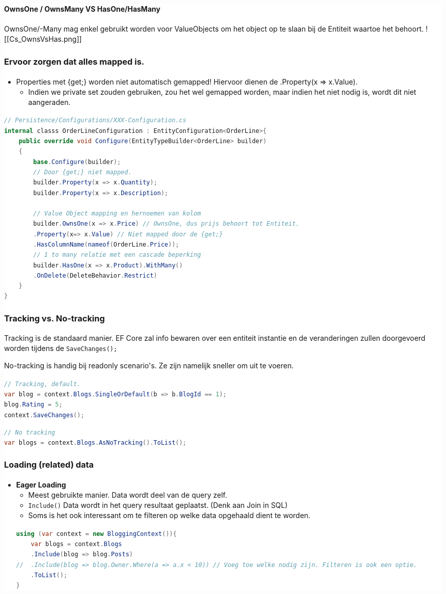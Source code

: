 #### OwnsOne / OwnsMany VS HasOne/HasMany
OwnsOne/-Many mag enkel gebruikt worden voor ValueObjects om het object op te slaan bij de Entiteit waartoe het behoort.
![[Cs_OwnsVsHas.png]]

### Ervoor zorgen dat alles mapped is.

- Properties met {get;} worden niet automatisch gemapped! Hiervoor dienen de .Property(x => x.Value). 
	- Indien we private set zouden gebruiken, zou het wel gemapped worden, maar indien het niet nodig is, wordt dit niet aangeraden.

```cs
// Persistence/Configurations/XXX-Configuration.cs
internal classs OrderLineConfiguration : EntityConfiguration<OrderLine>{
	public override void Configure(EntityTypeBuilder<OrderLine> builder)
	{
		base.Configure(builder);
		// Door {get;} niet mapped.
		builder.Property(x => x.Quantity);
		builder.Property(x => x.Description);
		
		// Value Object mapping en hernoemen van kolom
		builder.OwnsOne(x => x.Price) // OwnsOne, dus prijs behoort tot Entiteit.
		.Property(x=> x.Value) // Niet mapped door de {get;}
		.HasColumnName(nameof(OrderLine.Price));
		// 1 to many relatie met een cascade beperking
		builder.HasOne(x => x.Product).WithMany()
		.OnDelete(DeleteBehavior.Restrict)
	}
}

```


### Tracking vs. No-tracking
Tracking is de standaard manier. EF Core zal info bewaren over een entiteit instantie en de veranderingen zullen doorgevoerd worden tijdens de `SaveChanges();`

No-tracking is handig bij readonly scenario's. Ze zijn namelijk sneller om uit te voeren. 

```cs
// Tracking, default.
var blog = context.Blogs.SingleOrDefault(b => b.BlogId == 1);
blog.Rating = 5;
context.SaveChanges();
```

```cs
// No tracking
var blogs = context.Blogs.AsNoTracking().ToList();
```

### Loading (related) data
- **Eager Loading**
	- Meest gebruikte manier. Data wordt deel van de query zelf.
	- `Include()` Data wordt in het query resultaat geplaatst. (Denk aan Join in SQL)
	- Soms is het ook interessant om te filteren op welke data opgehaald dient te worden.
	```cs
	using (var context = new BloggingContext()){
		var blogs = context.Blogs
		.Include(blog => blog.Posts)
	//	.Include(blog => blog.Owner.Where(a => a.x < 10)) // Voeg toe welke nodig zijn. Filteren is ook een optie. 
		.ToList();
	}